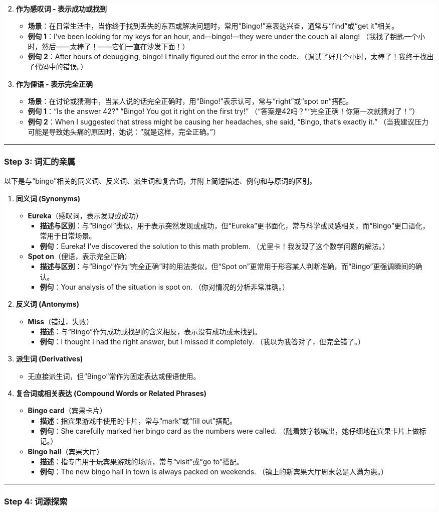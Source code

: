 2. **作为感叹词 - 表示成功或找到**
   - **场景**：在日常生活中，当你终于找到丢失的东西或解决问题时，常用“Bingo!”来表达兴奋，通常与“find”或“get it”相关。
   - **例句 1**：I’ve been looking for my keys for an hour, and—bingo!—they were under the couch all along!
     （我找了钥匙一个小时，然后——太棒了！——它们一直在沙发下面！）
   - **例句 2**：After hours of debugging, bingo! I finally figured out the error in the code.
     （调试了好几个小时，太棒了！我终于找出了代码中的错误。）

3. **作为俚语 - 表示完全正确**
   - **场景**：在讨论或猜测中，当某人说的话完全正确时，用“Bingo!”表示认可，常与“right”或“spot on”搭配。
   - **例句 1**：“Is the answer 42?” “Bingo! You got it right on the first try!”
     （“答案是42吗？”“完全正确！你第一次就猜对了！”）
   - **例句 2**：When I suggested that stress might be causing her headaches, she said, “Bingo, that’s exactly it.”
     （当我建议压力可能是导致她头痛的原因时，她说：“就是这样，完全正确。”）

---

### Step 3: 词汇的亲属

以下是与“bingo”相关的同义词、反义词、派生词和复合词，并附上简短描述、例句和与原词的区别。

1. **同义词 (Synonyms)**
   - **Eureka**（感叹词，表示发现或成功）
     - **描述与区别**：与“Bingo!”类似，用于表示突然发现或成功，但“Eureka”更书面化，常与科学或灵感相关，而“Bingo”更口语化，常用于日常场景。
     - **例句**：Eureka! I’ve discovered the solution to this math problem.
       （尤里卡！我发现了这个数学问题的解法。）
   - **Spot on**（俚语，表示完全正确）
     - **描述与区别**：与“Bingo”作为“完全正确”时的用法类似，但“Spot on”更常用于形容某人判断准确，而“Bingo”更强调瞬间的确认。
     - **例句**：Your analysis of the situation is spot on.
       （你对情况的分析非常准确。）

2. **反义词 (Antonyms)**
   - **Miss**（错过，失败）
     - **描述**：与“Bingo”作为成功或找到的含义相反，表示没有成功或未找到。
     - **例句**：I thought I had the right answer, but I missed it completely.
       （我以为我答对了，但完全错了。）

3. **派生词 (Derivatives)**
   - 无直接派生词，但“Bingo”常作为固定表达或俚语使用。

4. **复合词或相关表达 (Compound Words or Related Phrases)**
   - **Bingo card**（宾果卡片）
     - **描述**：指宾果游戏中使用的卡片，常与“mark”或“fill out”搭配。
     - **例句**：She carefully marked her bingo card as the numbers were called.
       （随着数字被喊出，她仔细地在宾果卡片上做标记。）
   - **Bingo hall**（宾果大厅）
     - **描述**：指专门用于玩宾果游戏的场所，常与“visit”或“go to”搭配。
     - **例句**：The new bingo hall in town is always packed on weekends.
       （镇上的新宾果大厅周末总是人满为患。）

---

### Step 4: 词源探索
